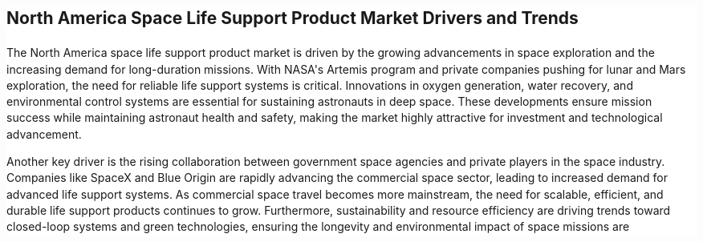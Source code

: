 <p><h2>North America Space Life Support Product Market Drivers and Trends</h2><p>The North America space life support product market is driven by the growing advancements in space exploration and the increasing demand for long-duration missions. With NASA's Artemis program and private companies pushing for lunar and Mars exploration, the need for reliable life support systems is critical. Innovations in oxygen generation, water recovery, and environmental control systems are essential for sustaining astronauts in deep space. These developments ensure mission success while maintaining astronaut health and safety, making the market highly attractive for investment and technological advancement.</p><p>Another key driver is the rising collaboration between government space agencies and private players in the space industry. Companies like SpaceX and Blue Origin are rapidly advancing the commercial space sector, leading to increased demand for advanced life support systems. As commercial space travel becomes more mainstream, the need for scalable, efficient, and durable life support products continues to grow. Furthermore, sustainability and resource efficiency are driving trends toward closed-loop systems and green technologies, ensuring the longevity and environmental impact of space missions are